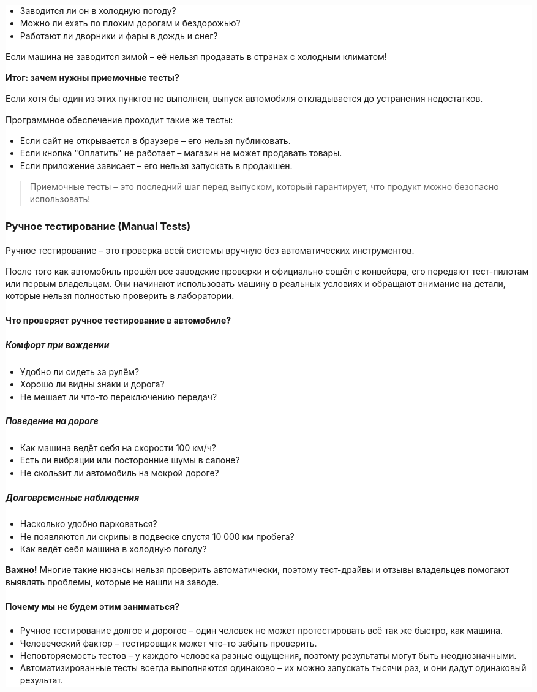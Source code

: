 - Заводится ли он в холодную погоду?
- Можно ли ехать по плохим дорогам и бездорожью?
- Работают ли дворники и фары в дождь и снег?

Если машина не заводится зимой – её нельзя продавать в странах с холодным климатом!

**Итог: зачем нужны приемочные тесты?**

Если хотя бы один из этих пунктов не выполнен, выпуск автомобиля откладывается до устранения недостатков.

Программное обеспечение проходит такие же тесты:

- Если сайт не открывается в браузере – его нельзя публиковать.
- Если кнопка "Оплатить" не работает – магазин не может продавать товары.
- Если приложение зависает – его нельзя запускать в продакшен.

> Приемочные тесты – это последний шаг перед выпуском, который гарантирует, что продукт можно безопасно использовать!

### Ручное тестирование (Manual Tests)

Ручное тестирование – это проверка всей системы вручную без автоматических инструментов.

После того как автомобиль прошёл все заводские проверки и официально сошёл с конвейера, его передают тест-пилотам или первым владельцам. Они начинают использовать машину в реальных условиях и обращают внимание на детали, которые нельзя полностью проверить в лаборатории.

#### Что проверяет ручное тестирование в автомобиле?

##### Комфорт при вождении

- Удобно ли сидеть за рулём?
- Хорошо ли видны знаки и дорога?
- Не мешает ли что-то переключению передач?

##### Поведение на дороге

- Как машина ведёт себя на скорости 100 км/ч?
- Есть ли вибрации или посторонние шумы в салоне?
- Не скользит ли автомобиль на мокрой дороге?

##### Долговременные наблюдения

- Насколько удобно парковаться?
- Не появляются ли скрипы в подвеске спустя 10 000 км пробега?
- Как ведёт себя машина в холодную погоду?

**Важно!** Многие такие нюансы нельзя проверить автоматически, поэтому тест-драйвы и отзывы владельцев помогают выявлять проблемы, которые не нашли на заводе.

#### Почему мы не будем этим заниматься?

 - Ручное тестирование долгое и дорогое – один человек не может протестировать всё так же быстро, как машина.
 - Человеческий фактор – тестировщик может что-то забыть проверить.
 - Неповторяемость тестов – у каждого человека разные ощущения, поэтому результаты могут быть неоднозначными.
 - Автоматизированные тесты всегда выполняются одинаково – их можно запускать тысячи раз, и они дадут одинаковый результат.
